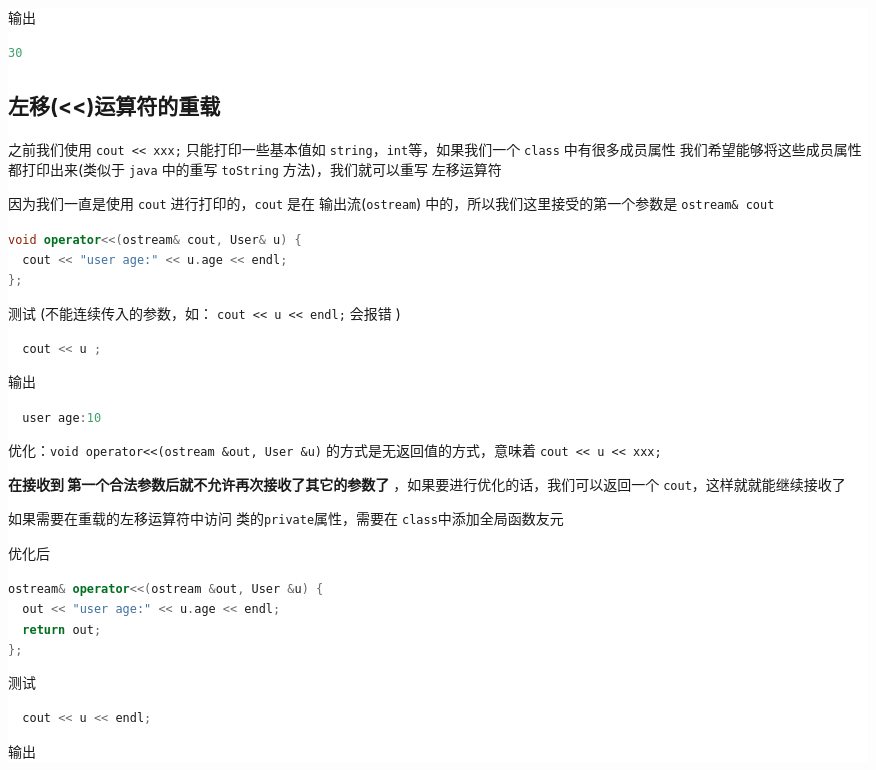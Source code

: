 
输出

```C++
30
```



## 左移(<<)运算符的重载

之前我们使用 `cout << xxx;` 只能打印一些基本值如 `string`，`int`等，如果我们一个 `class` 中有很多成员属性
我们希望能够将这些成员属性都打印出来(类似于 `java` 中的重写 `toString` 方法)，我们就可以重写 左移运算符


因为我们一直是使用 `cout` 进行打印的，`cout` 是在 输出流(`ostream`) 中的，所以我们这里接受的第一个参数是 `ostream& cout`

```C++
void operator<<(ostream& cout, User& u) {
  cout << "user age:" << u.age << endl;
};
```


测试 (不能连续传入的参数，如： `cout << u << endl;` 会报错 )

```C++
  cout << u ;
```


输出

```C++
  user age:10
```



优化：`void operator<<(ostream &out, User &u)` 的方式是无返回值的方式，意味着 `cout << u << xxx; `

**在接收到 第一个合法参数后就不允许再次接收了其它的参数了** ，如果要进行优化的话，我们可以返回一个 `cout`，这样就就能继续接收了

如果需要在重载的左移运算符中访问 类的`private`属性，需要在 `class`中添加全局函数友元


优化后

```C++
ostream& operator<<(ostream &out, User &u) {
  out << "user age:" << u.age << endl;
  return out;
};
```


测试

```C++
  cout << u << endl;

```


输出
